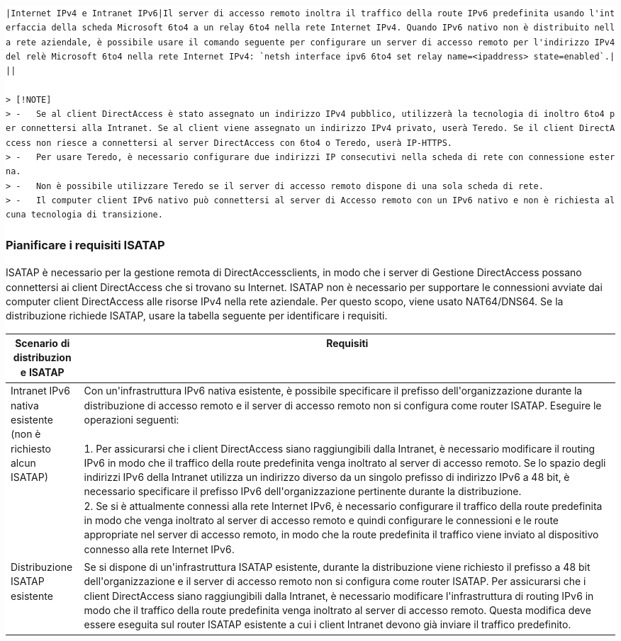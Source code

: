     |Internet IPv4 e Intranet IPv6|Il server di accesso remoto inoltra il traffico della route IPv6 predefinita usando l'interfaccia della scheda Microsoft 6to4 a un relay 6to4 nella rete Internet IPv4. Quando IPv6 nativo non è distribuito nella rete aziendale, è possibile usare il comando seguente per configurare un server di accesso remoto per l'indirizzo IPv4 del relè Microsoft 6to4 nella rete Internet IPv4: `netsh interface ipv6 6to4 set relay name=<ipaddress> state=enabled`.|||  
  
    > [!NOTE]  
    > -   Se al client DirectAccess è stato assegnato un indirizzo IPv4 pubblico, utilizzerà la tecnologia di inoltro 6to4 per connettersi alla Intranet. Se al client viene assegnato un indirizzo IPv4 privato, userà Teredo. Se il client DirectAccess non riesce a connettersi al server DirectAccess con 6to4 o Teredo, userà IP-HTTPS.  
    > -   Per usare Teredo, è necessario configurare due indirizzi IP consecutivi nella scheda di rete con connessione esterna.  
    > -   Non è possibile utilizzare Teredo se il server di accesso remoto dispone di una sola scheda di rete.  
    > -   Il computer client IPv6 nativo può connettersi al server di Accesso remoto con un IPv6 nativo e non è richiesta alcuna tecnologia di transizione.  
  
### <a name="plan-isatap-requirements"></a>Pianificare i requisiti ISATAP  
ISATAP è necessario per la gestione remota di DirectAccessclients, in modo che i server di Gestione DirectAccess possano connettersi ai client DirectAccess che si trovano su Internet. ISATAP non è necessario per supportare le connessioni avviate dai computer client DirectAccess alle risorse IPv4 nella rete aziendale. Per questo scopo, viene usato NAT64/DNS64. Se la distribuzione richiede ISATAP, usare la tabella seguente per identificare i requisiti.  
  
|Scenario di distribuzione ISATAP|Requisiti|  
|---------------|--------|  
|Intranet IPv6 nativa esistente (non è richiesto alcun ISATAP)|Con un'infrastruttura IPv6 nativa esistente, è possibile specificare il prefisso dell'organizzazione durante la distribuzione di accesso remoto e il server di accesso remoto non si configura come router ISATAP. Eseguire le operazioni seguenti:<br/><br/>1.  Per assicurarsi che i client DirectAccess siano raggiungibili dalla Intranet, è necessario modificare il routing IPv6 in modo che il traffico della route predefinita venga inoltrato al server di accesso remoto. Se lo spazio degli indirizzi IPv6 della Intranet utilizza un indirizzo diverso da un singolo prefisso di indirizzo IPv6 a 48 bit, è necessario specificare il prefisso IPv6 dell'organizzazione pertinente durante la distribuzione.<br/>2.  Se si è attualmente connessi alla rete Internet IPv6, è necessario configurare il traffico della route predefinita in modo che venga inoltrato al server di accesso remoto e quindi configurare le connessioni e le route appropriate nel server di accesso remoto, in modo che la route predefinita il traffico viene inviato al dispositivo connesso alla rete Internet IPv6.|  
|Distribuzione ISATAP esistente|Se si dispone di un'infrastruttura ISATAP esistente, durante la distribuzione viene richiesto il prefisso a 48 bit dell'organizzazione e il server di accesso remoto non si configura come router ISATAP. Per assicurarsi che i client DirectAccess siano raggiungibili dalla Intranet, è necessario modificare l'infrastruttura di routing IPv6 in modo che il traffico della route predefinita venga inoltrato al server di accesso remoto. Questa modifica deve essere eseguita sul router ISATAP esistente a cui i client Intranet devono già inviare il traffico predefinito.|  